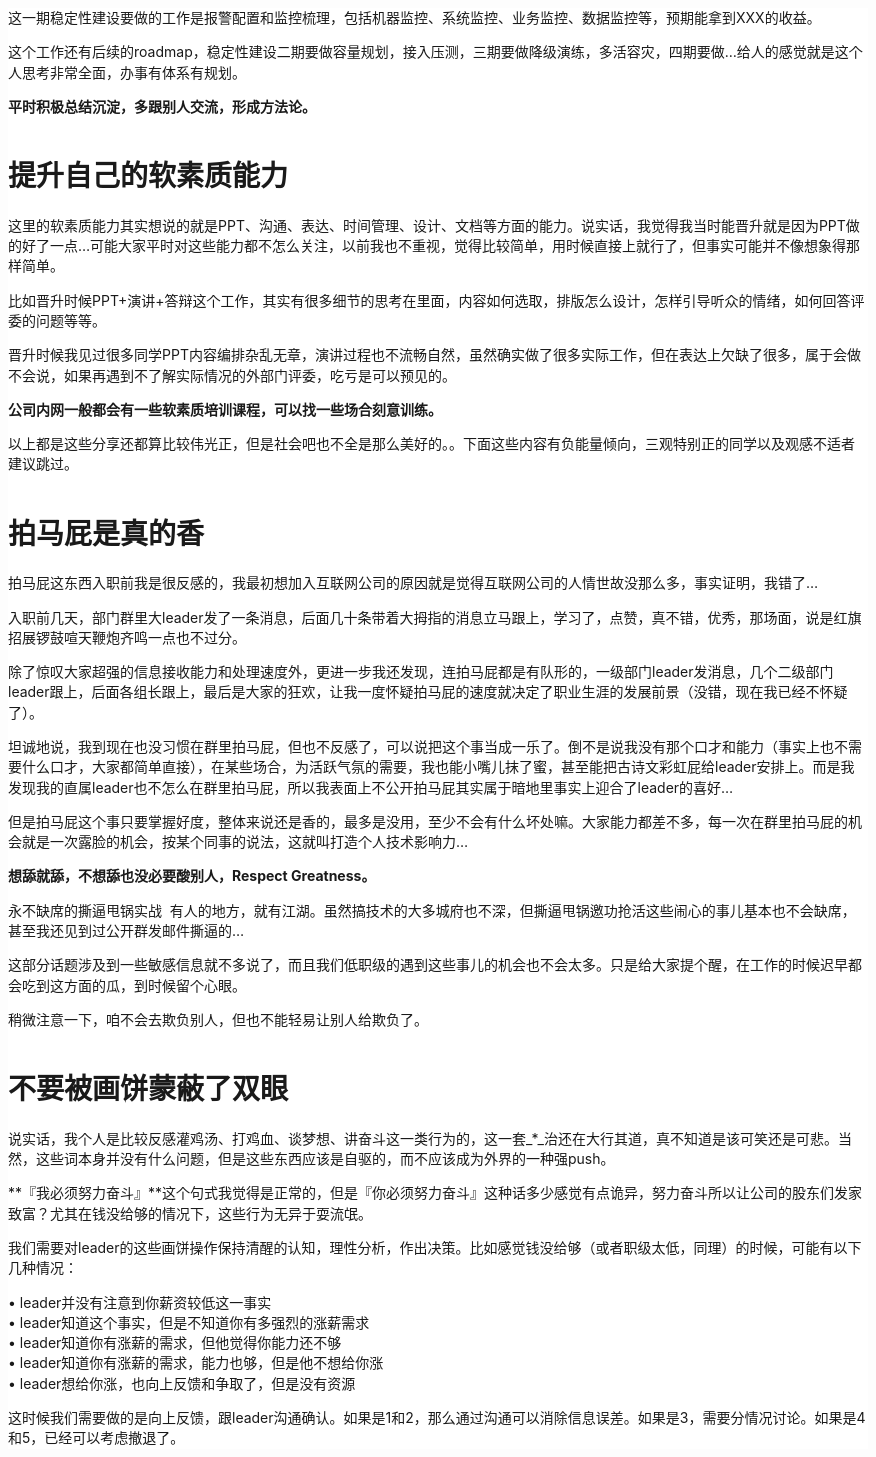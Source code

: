 这一期稳定性建设要做的工作是报警配置和监控梳理，包括机器监控、系统监控、业务监控、数据监控等，预期能拿到XXX的收益。

这个工作还有后续的roadmap，稳定性建设二期要做容量规划，接入压测，三期要做降级演练，多活容灾，四期要做…给人的感觉就是这个人思考非常全面，办事有体系有规划。

‌**平时积极总结沉淀，多跟别人交流，形成方法论。‌**

# 提升自己的软素质能力

‌这里的软素质能力其实想说的就是PPT、沟通、表达、时间管理、设计、文档等方面的能力。说实话，我觉得我当时能晋升就是因为PPT做的好了一点…可能大家平时对这些能力都不怎么关注，以前我也不重视，觉得比较简单，用时候直接上就行了，但事实可能并不像想象得那样简单。

比如晋升时候PPT+演讲+答辩这个工作，其实有很多细节的思考在里面，内容如何选取，排版怎么设计，怎样引导听众的情绪，如何回答评委的问题等等。

晋升时候我见过很多同学PPT内容编排杂乱无章，演讲过程也不流畅自然，虽然确实做了很多实际工作，但在表达上欠缺了很多，属于会做不会说，如果再遇到不了解实际情况的外部门评委，吃亏是可以预见的。

**‌公司内网一般都会有一些软素质培训课程，可以找一些场合刻意训练。**

‌以上都是这些分享还都算比较伟光正，但是社会吧也不全是那么美好的。。下面这些内容有负能量倾向，三观特别正的同学以及观感不适者建议跳过。

# 拍马屁是真的香

‌拍马屁这东西入职前我是很反感的，我最初想加入互联网公司的原因就是觉得互联网公司的人情世故没那么多，事实证明，我错了…

入职前几天，部门群里大leader发了一条消息，后面几十条带着大拇指的消息立马跟上，学习了，点赞，真不错，优秀，那场面，说是红旗招展锣鼓喧天鞭炮齐鸣一点也不过分。

除了惊叹大家超强的信息接收能力和处理速度外，更进一步我还发现，连拍马屁都是有队形的，一级部门leader发消息，几个二级部门leader跟上，后面各组长跟上，最后是大家的狂欢，让我一度怀疑拍马屁的速度就决定了职业生涯的发展前景（没错，现在我已经不怀疑了）。

‌坦诚地说，我到现在也没习惯在群里拍马屁，但也不反感了，可以说把这个事当成一乐了。倒不是说我没有那个口才和能力（事实上也不需要什么口才，大家都简单直接），在某些场合，为活跃气氛的需要，我也能小嘴儿抹了蜜，甚至能把古诗文彩虹屁给leader安排上。而是我发现我的直属leader也不怎么在群里拍马屁，所以我表面上不公开拍马屁其实属于暗地里事实上迎合了leader的喜好…

‌但是拍马屁这个事只要掌握好度，整体来说还是香的，最多是没用，至少不会有什么坏处嘛。大家能力都差不多，每一次在群里拍马屁的机会就是一次露脸的机会，按某个同事的说法，这就叫打造个人技术影响力…

‌**想舔就舔，不想舔也没必要酸别人，Respect Greatness。**

‌永不缺席的撕逼甩锅实战 ‌ 有人的地方，就有江湖。虽然搞技术的大多城府也不深，但撕逼甩锅邀功抢活这些闹心的事儿基本也不会缺席，甚至我还见到过公开群发邮件撕逼的…

这部分话题涉及到一些敏感信息就不多说了，而且我们低职级的遇到这些事儿的机会也不会太多。只是给大家提个醒，在工作的时候迟早都会吃到这方面的瓜，到时候留个心眼。

‌稍微注意一下，咱不会去欺负别人，但也不能轻易让别人给欺负了。

# 不要被画饼蒙蔽了双眼

‌说实话，我个人是比较反感灌鸡汤、打鸡血、谈梦想、讲奋斗这一类行为的，这一套_\*_治还在大行其道，真不知道是该可笑还是可悲。当然，这些词本身并没有什么问题，但是这些东西应该是自驱的，而不应该成为外界的一种强push。

**『我必须努力奋斗』**这个句式我觉得是正常的，但是『你必须努力奋斗』这种话多少感觉有点诡异，努力奋斗所以让公司的股东们发家致富？尤其在钱没给够的情况下，这些行为无异于耍流氓。

我们需要对leader的这些画饼操作保持清醒的认知，理性分析，作出决策。比如感觉钱没给够（或者职级太低，同理）的时候，可能有以下几种情况：

• leader并没有注意到你薪资较低这一事实  
• leader知道这个事实，但是不知道你有多强烈的涨薪需求  
• leader知道你有涨薪的需求，但他觉得你能力还不够  
• leader知道你有涨薪的需求，能力也够，但是他不想给你涨  
• leader想给你涨，也向上反馈和争取了，但是没有资源

‌这时候我们需要做的是向上反馈，跟leader沟通确认。如果是1和2，那么通过沟通可以消除信息误差。如果是3，需要分情况讨论。如果是4和5，已经可以考虑撤退了。
